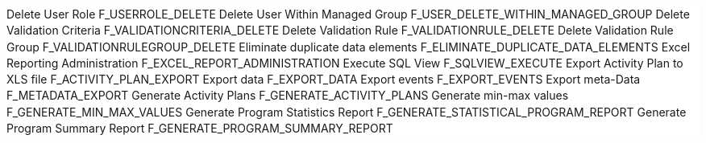<td>Delete User Role</td>
<td>F_USERROLE_DELETE</td>
</tr>
<tr class="even">
<td>Delete User Within Managed Group</td>
<td>F_USER_DELETE_WITHIN_MANAGED_GROUP</td>
</tr>
<tr class="odd">
<td>Delete Validation Criteria</td>
<td>F_VALIDATIONCRITERIA_DELETE</td>
</tr>
<tr class="even">
<td>Delete Validation Rule</td>
<td>F_VALIDATIONRULE_DELETE</td>
</tr>
<tr class="odd">
<td>Delete Validation Rule Group</td>
<td>F_VALIDATIONRULEGROUP_DELETE</td>
</tr>
<tr class="even">
<td>Eliminate duplicate data elements</td>
<td>F_ELIMINATE_DUPLICATE_DATA_ELEMENTS</td>
</tr>
<tr class="odd">
<td>Excel Reporting Administration</td>
<td>F_EXCEL_REPORT_ADMINISTRATION</td>
</tr>
<tr class="even">
<td>Execute SQL View</td>
<td>F_SQLVIEW_EXECUTE</td>
</tr>
<tr class="odd">
<td>Export Activity Plan to XLS file</td>
<td>F_ACTIVITY_PLAN_EXPORT</td>
</tr>
<tr class="even">
<td>Export data</td>
<td>F_EXPORT_DATA</td>
</tr>
<tr class="odd">
<td>Export events</td>
<td>F_EXPORT_EVENTS</td>
</tr>
<tr class="even">
<td>Export meta-Data</td>
<td>F_METADATA_EXPORT</td>
</tr>
<tr class="odd">
<td>Generate Activity Plans</td>
<td>F_GENERATE_ACTIVITY_PLANS</td>
</tr>
<tr class="even">
<td>Generate min-max values</td>
<td>F_GENERATE_MIN_MAX_VALUES</td>
</tr>
<tr class="odd">
<td>Generate Program Statistics Report</td>
<td>F_GENERATE_STATISTICAL_PROGRAM_REPORT</td>
</tr>
<tr class="even">
<td>Generate Program Summary Report</td>
<td>F_GENERATE_PROGRAM_SUMMARY_REPORT</td>
</tr>
<tr class="odd">